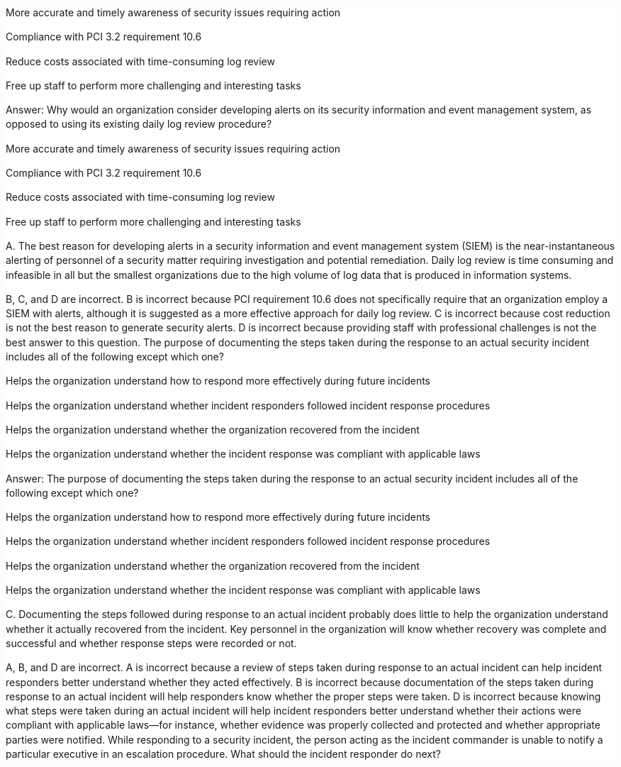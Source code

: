 More accurate and timely awareness of security issues requiring action

Compliance with PCI 3.2 requirement 10.6

Reduce costs associated with time-consuming log review

Free up staff to perform more challenging and interesting tasks

Answer:
Why would an organization consider developing alerts on its security information and event management system, as opposed to using its existing daily log review procedure?

More accurate and timely awareness of security issues requiring action

Compliance with PCI 3.2 requirement 10.6

Reduce costs associated with time-consuming log review

Free up staff to perform more challenging and interesting tasks


A. The best reason for developing alerts in a security information and event management system (SIEM) is the near-instantaneous alerting of personnel of a security matter requiring investigation and potential remediation. Daily log review is time consuming and infeasible in all but the smallest organizations due to the high volume of log data that is produced in information systems.

B, C, and D are incorrect. B is incorrect because PCI requirement 10.6 does not specifically require that an organization employ a SIEM with alerts, although it is suggested as a more effective approach for daily log review. C is incorrect because cost reduction is not the best reason to generate security alerts. D is incorrect because providing staff with professional challenges is not the best answer to this question.
The purpose of documenting the steps taken during the response to an actual security incident includes all of the following except which one?

Helps the organization understand how to respond more effectively during future incidents

Helps the organization understand whether incident responders followed incident response procedures

Helps the organization understand whether the organization recovered from the incident

Helps the organization understand whether the incident response was compliant with applicable laws

Answer:
The purpose of documenting the steps taken during the response to an actual security incident includes all of the following except which one?

Helps the organization understand how to respond more effectively during future incidents

Helps the organization understand whether incident responders followed incident response procedures

Helps the organization understand whether the organization recovered from the incident

Helps the organization understand whether the incident response was compliant with applicable laws


C. Documenting the steps followed during response to an actual incident probably does little to help the organization understand whether it actually recovered from the incident. Key personnel in the organization will know whether recovery was complete and successful and whether response steps were recorded or not.

A, B, and D are incorrect. A is incorrect because a review of steps taken during response to an actual incident can help incident responders better understand whether they acted effectively. B is incorrect because documentation of the steps taken during response to an actual incident will help responders know whether the proper steps were taken. D is incorrect because knowing what steps were taken during an actual incident will help incident responders better understand whether their actions were compliant with applicable laws—for instance, whether evidence was properly collected and protected and whether appropriate parties were notified.
While responding to a security incident, the person acting as the incident commander is unable to notify a particular executive in an escalation procedure. What should the incident responder do next?
